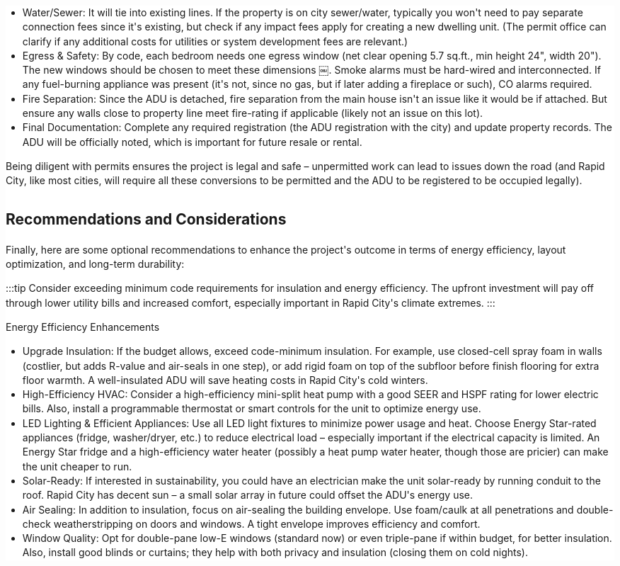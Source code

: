   - Water/Sewer: It will tie into existing lines. If the property is on city sewer/water, typically you won't need to pay separate connection fees since it's existing, but check if any impact fees apply for creating a new dwelling unit. (The permit office can clarify if any additional costs for utilities or system development fees are relevant.)
  - Egress & Safety: By code, each bedroom needs one egress window (net clear opening 5.7 sq.ft., min height 24", width 20"). The new windows should be chosen to meet these dimensions ￼. Smoke alarms must be hard-wired and interconnected. If any fuel-burning appliance was present (it's not, since no gas, but if later adding a fireplace or such), CO alarms required.
  - Fire Separation: Since the ADU is detached, fire separation from the main house isn't an issue like it would be if attached. But ensure any walls close to property line meet fire-rating if applicable (likely not an issue on this lot).
  - Final Documentation: Complete any required registration (the ADU registration with the city) and update property records. The ADU will be officially noted, which is important for future resale or rental.

Being diligent with permits ensures the project is legal and safe – unpermitted work can lead to issues down the road (and Rapid City, like most cities, will require all these conversions to be permitted and the ADU to be registered to be occupied legally).

## Recommendations and Considerations

Finally, here are some optional recommendations to enhance the project's outcome in terms of energy efficiency, layout optimization, and long-term durability:

:::tip
Consider exceeding minimum code requirements for insulation and energy efficiency. The upfront investment will pay off through lower utility bills and increased comfort, especially important in Rapid City's climate extremes.
:::

Energy Efficiency Enhancements
  - Upgrade Insulation: If the budget allows, exceed code-minimum insulation. For example, use closed-cell spray foam in walls (costlier, but adds R-value and air-seals in one step), or add rigid foam on top of the subfloor before finish flooring for extra floor warmth. A well-insulated ADU will save heating costs in Rapid City's cold winters.
  - High-Efficiency HVAC: Consider a high-efficiency mini-split heat pump with a good SEER and HSPF rating for lower electric bills. Also, install a programmable thermostat or smart controls for the unit to optimize energy use.
  - LED Lighting & Efficient Appliances: Use all LED light fixtures to minimize power usage and heat. Choose Energy Star-rated appliances (fridge, washer/dryer, etc.) to reduce electrical load – especially important if the electrical capacity is limited. An Energy Star fridge and a high-efficiency water heater (possibly a heat pump water heater, though those are pricier) can make the unit cheaper to run.
  - Solar-Ready: If interested in sustainability, you could have an electrician make the unit solar-ready by running conduit to the roof. Rapid City has decent sun – a small solar array in future could offset the ADU's energy use.
  - Air Sealing: In addition to insulation, focus on air-sealing the building envelope. Use foam/caulk at all penetrations and double-check weatherstripping on doors and windows. A tight envelope improves efficiency and comfort.
  - Window Quality: Opt for double-pane low-E windows (standard now) or even triple-pane if within budget, for better insulation. Also, install good blinds or curtains; they help with both privacy and insulation (closing them on cold nights).

